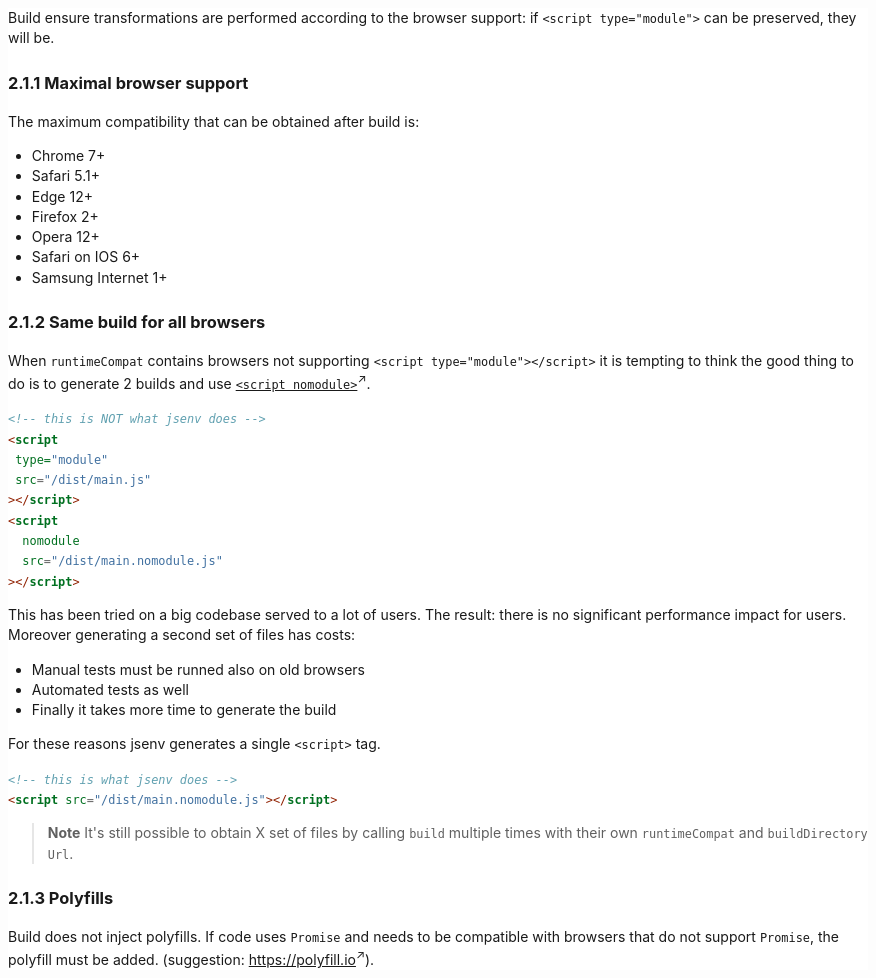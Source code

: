 Build ensure transformations are performed according to the browser support: if `<script type="module">` can be preserved, they will be.

### 2.1.1 Maximal browser support

The maximum compatibility that can be obtained after build is:

- Chrome 7+
- Safari 5.1+
- Edge 12+
- Firefox 2+
- Opera 12+
- Safari on IOS 6+
- Samsung Internet 1+

### 2.1.2 Same build for all browsers

When `runtimeCompat` contains browsers not supporting `<script type="module"></script>` it is tempting to think the good thing to do is to generate 2 builds and use [`<script nomodule>`](https://developer.mozilla.org/en-US/docs/Web/HTML/Element/script#attr-nomodule)<sup>↗</sup>.


```html
<!-- this is NOT what jsenv does -->
<script
 type="module"
 src="/dist/main.js"
></script>
<script
  nomodule
  src="/dist/main.nomodule.js"
></script>
```

This has been tried on a big codebase served to a lot of users.
The result: there is no significant performance impact for users.
Moreover generating a second set of files has costs:

- Manual tests must be runned also on old browsers
- Automated tests as well
- Finally it takes more time to generate the build

For these reasons jsenv generates a single `<script>` tag.

```html
<!-- this is what jsenv does -->
<script src="/dist/main.nomodule.js"></script>
```

> **Note**
> It's still possible to obtain X set of files by calling `build` multiple times with their own `runtimeCompat` and `buildDirectoryUrl`.

### 2.1.3 Polyfills

Build does not inject polyfills. If code uses `Promise` and needs to be compatible with browsers that do not support `Promise`, the polyfill must be added. (suggestion: https://polyfill.io<sup>↗</sup>).
